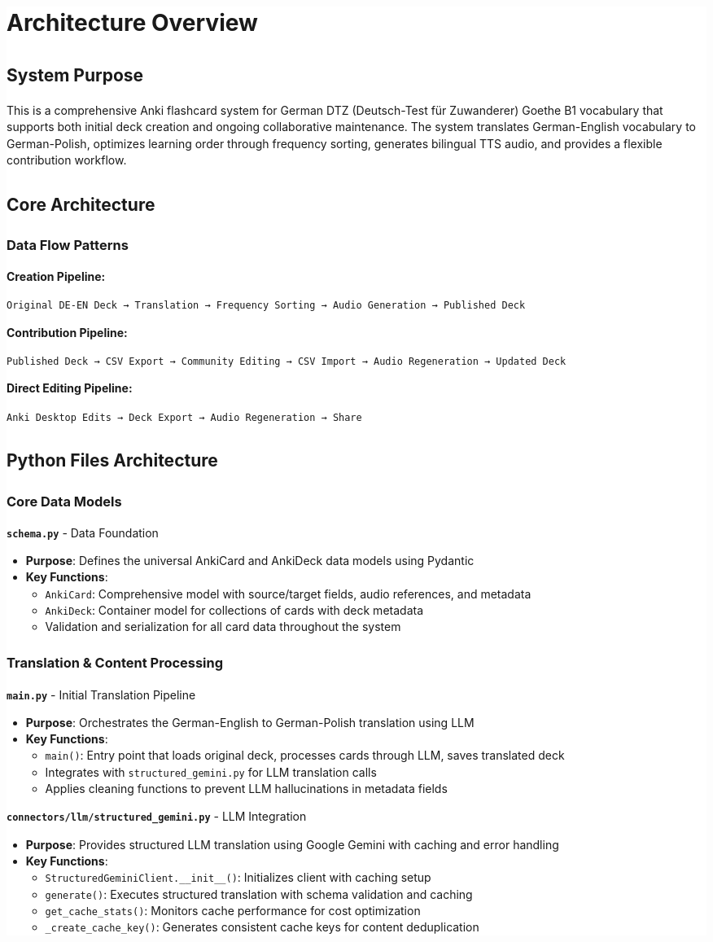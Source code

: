 # Architecture Overview

## System Purpose

This is a comprehensive Anki flashcard system for German DTZ (Deutsch-Test für Zuwanderer) Goethe B1 vocabulary that supports both initial deck creation and ongoing collaborative maintenance. The system translates German-English vocabulary to German-Polish, optimizes learning order through frequency sorting, generates bilingual TTS audio, and provides a flexible contribution workflow.

## Core Architecture

### Data Flow Patterns

**Creation Pipeline:**
```
Original DE-EN Deck → Translation → Frequency Sorting → Audio Generation → Published Deck
```

**Contribution Pipeline:**
```
Published Deck → CSV Export → Community Editing → CSV Import → Audio Regeneration → Updated Deck
```

**Direct Editing Pipeline:**
```
Anki Desktop Edits → Deck Export → Audio Regeneration → Share
```

## Python Files Architecture

### Core Data Models

**`schema.py`** - Data Foundation
- **Purpose**: Defines the universal AnkiCard and AnkiDeck data models using Pydantic
- **Key Functions**:
  - `AnkiCard`: Comprehensive model with source/target fields, audio references, and metadata
  - `AnkiDeck`: Container model for collections of cards with deck metadata
  - Validation and serialization for all card data throughout the system

### Translation & Content Processing

**`main.py`** - Initial Translation Pipeline
- **Purpose**: Orchestrates the German-English to German-Polish translation using LLM
- **Key Functions**:
  - `main()`: Entry point that loads original deck, processes cards through LLM, saves translated deck
  - Integrates with `structured_gemini.py` for LLM translation calls
  - Applies cleaning functions to prevent LLM hallucinations in metadata fields

**`connectors/llm/structured_gemini.py`** - LLM Integration
- **Purpose**: Provides structured LLM translation using Google Gemini with caching and error handling
- **Key Functions**:
  - `StructuredGeminiClient.__init__()`: Initializes client with caching setup
  - `generate()`: Executes structured translation with schema validation and caching
  - `get_cache_stats()`: Monitors cache performance for cost optimization
  - `_create_cache_key()`: Generates consistent cache keys for content deduplication

